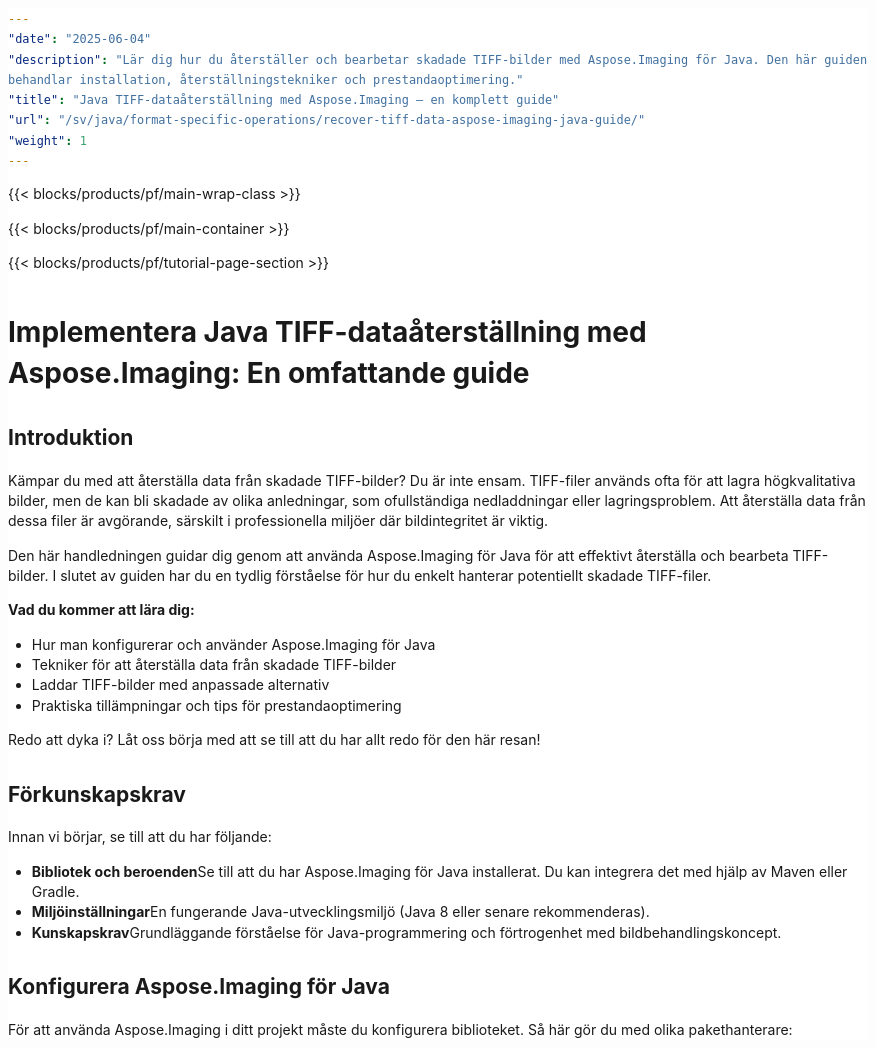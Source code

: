 ```yaml
---
"date": "2025-06-04"
"description": "Lär dig hur du återställer och bearbetar skadade TIFF-bilder med Aspose.Imaging för Java. Den här guiden behandlar installation, återställningstekniker och prestandaoptimering."
"title": "Java TIFF-dataåterställning med Aspose.Imaging – en komplett guide"
"url": "/sv/java/format-specific-operations/recover-tiff-data-aspose-imaging-java-guide/"
"weight": 1
---
```


{{< blocks/products/pf/main-wrap-class >}}

{{< blocks/products/pf/main-container >}}

{{< blocks/products/pf/tutorial-page-section >}}
# Implementera Java TIFF-dataåterställning med Aspose.Imaging: En omfattande guide

## Introduktion

Kämpar du med att återställa data från skadade TIFF-bilder? Du är inte ensam. TIFF-filer används ofta för att lagra högkvalitativa bilder, men de kan bli skadade av olika anledningar, som ofullständiga nedladdningar eller lagringsproblem. Att återställa data från dessa filer är avgörande, särskilt i professionella miljöer där bildintegritet är viktig.

Den här handledningen guidar dig genom att använda Aspose.Imaging för Java för att effektivt återställa och bearbeta TIFF-bilder. I slutet av guiden har du en tydlig förståelse för hur du enkelt hanterar potentiellt skadade TIFF-filer.

**Vad du kommer att lära dig:**

- Hur man konfigurerar och använder Aspose.Imaging för Java
- Tekniker för att återställa data från skadade TIFF-bilder
- Laddar TIFF-bilder med anpassade alternativ
- Praktiska tillämpningar och tips för prestandaoptimering

Redo att dyka i? Låt oss börja med att se till att du har allt redo för den här resan!

## Förkunskapskrav

Innan vi börjar, se till att du har följande:

- **Bibliotek och beroenden**Se till att du har Aspose.Imaging för Java installerat. Du kan integrera det med hjälp av Maven eller Gradle.
- **Miljöinställningar**En fungerande Java-utvecklingsmiljö (Java 8 eller senare rekommenderas).
- **Kunskapskrav**Grundläggande förståelse för Java-programmering och förtrogenhet med bildbehandlingskoncept.

## Konfigurera Aspose.Imaging för Java

För att använda Aspose.Imaging i ditt projekt måste du konfigurera biblioteket. Så här gör du med olika pakethanterare:

